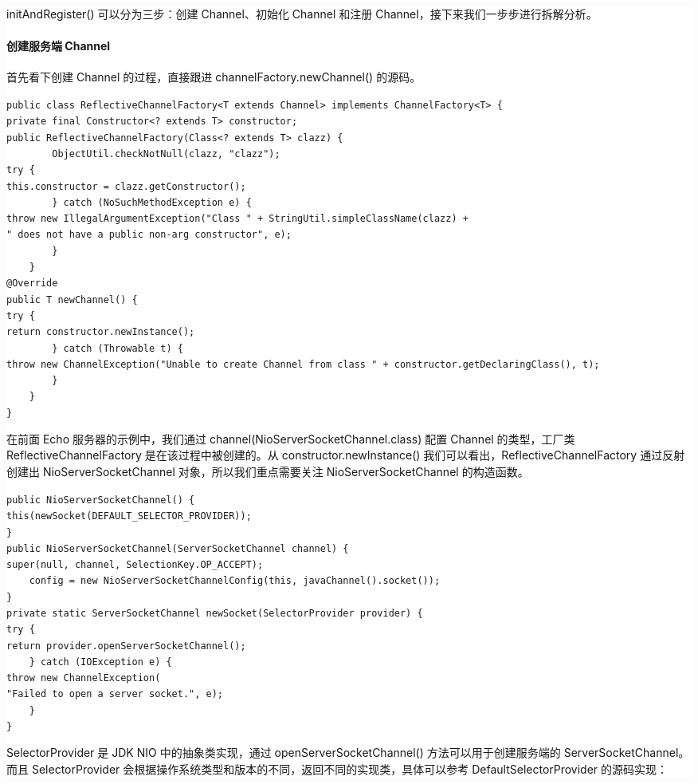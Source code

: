 initAndRegister() 可以分为三步：创建 Channel、初始化 Channel 和注册 Channel，接下来我们一步步进行拆解分析。

#### 创建服务端 Channel

首先看下创建 Channel 的过程，直接跟进 channelFactory.newChannel() 的源码。

```
public class ReflectiveChannelFactory<T extends Channel> implements ChannelFactory<T> {
private final Constructor<? extends T> constructor;
public ReflectiveChannelFactory(Class<? extends T> clazz) {
        ObjectUtil.checkNotNull(clazz, "clazz");
try {
this.constructor = clazz.getConstructor();
        } catch (NoSuchMethodException e) {
throw new IllegalArgumentException("Class " + StringUtil.simpleClassName(clazz) +
" does not have a public non-arg constructor", e);
        }
    }
@Override
public T newChannel() {
try {
return constructor.newInstance(); 
        } catch (Throwable t) {
throw new ChannelException("Unable to create Channel from class " + constructor.getDeclaringClass(), t);
        }
    }
}
```

在前面 Echo 服务器的示例中，我们通过 channel(NioServerSocketChannel.class) 配置 Channel 的类型，工厂类 ReflectiveChannelFactory 是在该过程中被创建的。从 constructor.newInstance() 我们可以看出，ReflectiveChannelFactory 通过反射创建出 NioServerSocketChannel 对象，所以我们重点需要关注 NioServerSocketChannel 的构造函数。

```
public NioServerSocketChannel() {
this(newSocket(DEFAULT_SELECTOR_PROVIDER)); 
}
public NioServerSocketChannel(ServerSocketChannel channel) {
super(null, channel, SelectionKey.OP_ACCEPT); 
    config = new NioServerSocketChannelConfig(this, javaChannel().socket());
}
private static ServerSocketChannel newSocket(SelectorProvider provider) {
try {
return provider.openServerSocketChannel(); 
    } catch (IOException e) {
throw new ChannelException(
"Failed to open a server socket.", e);
    }
}
```

SelectorProvider 是 JDK NIO 中的抽象类实现，通过 openServerSocketChannel() 方法可以用于创建服务端的 ServerSocketChannel。而且 SelectorProvider 会根据操作系统类型和版本的不同，返回不同的实现类，具体可以参考 DefaultSelectorProvider 的源码实现：
